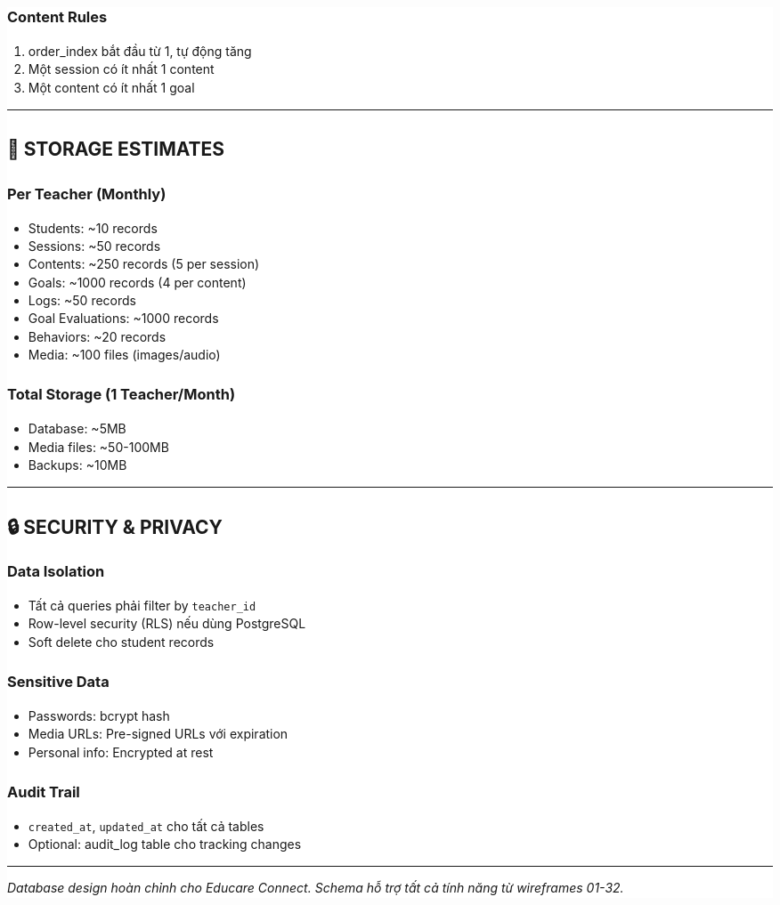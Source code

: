 ### Content Rules

1. order_index bắt đầu từ 1, tự động tăng
2. Một session có ít nhất 1 content
3. Một content có ít nhất 1 goal

---

## 💾 STORAGE ESTIMATES

### Per Teacher (Monthly)

- Students: ~10 records
- Sessions: ~50 records
- Contents: ~250 records (5 per session)
- Goals: ~1000 records (4 per content)
- Logs: ~50 records
- Goal Evaluations: ~1000 records
- Behaviors: ~20 records
- Media: ~100 files (images/audio)

### Total Storage (1 Teacher/Month)

- Database: ~5MB
- Media files: ~50-100MB
- Backups: ~10MB

---

## 🔒 SECURITY & PRIVACY

### Data Isolation

- Tất cả queries phải filter by `teacher_id`
- Row-level security (RLS) nếu dùng PostgreSQL
- Soft delete cho student records

### Sensitive Data

- Passwords: bcrypt hash
- Media URLs: Pre-signed URLs với expiration
- Personal info: Encrypted at rest

### Audit Trail

- `created_at`, `updated_at` cho tất cả tables
- Optional: audit_log table cho tracking changes

---

_Database design hoàn chỉnh cho Educare Connect. Schema hỗ trợ tất cả tính năng từ wireframes 01-32._
